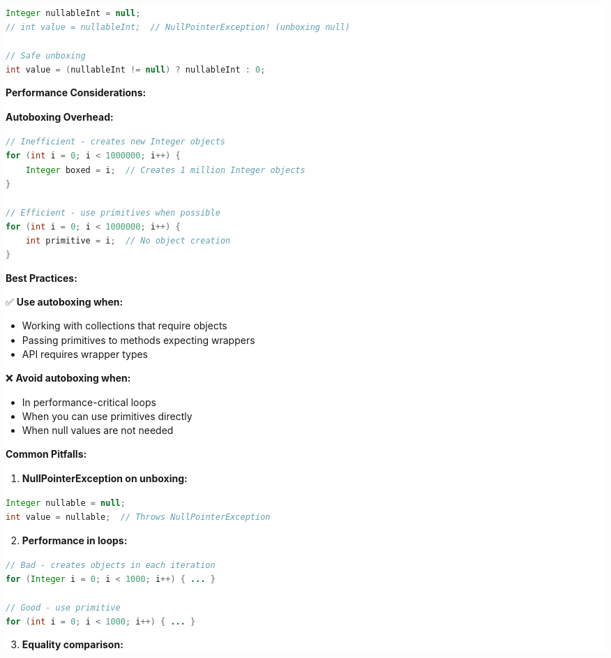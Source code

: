 ```java
Integer nullableInt = null;
// int value = nullableInt;  // NullPointerException! (unboxing null)

// Safe unboxing
int value = (nullableInt != null) ? nullableInt : 0;
```

**Performance Considerations:**

**Autoboxing Overhead:**

```java
// Inefficient - creates new Integer objects
for (int i = 0; i < 1000000; i++) {
    Integer boxed = i;  // Creates 1 million Integer objects
}

// Efficient - use primitives when possible
for (int i = 0; i < 1000000; i++) {
    int primitive = i;  // No object creation
}
```

**Best Practices:**

✅ **Use autoboxing when:**

- Working with collections that require objects
- Passing primitives to methods expecting wrappers
- API requires wrapper types

❌ **Avoid autoboxing when:**

- In performance-critical loops
- When you can use primitives directly
- When null values are not needed

**Common Pitfalls:**

1. **NullPointerException on unboxing:**

```java
Integer nullable = null;
int value = nullable;  // Throws NullPointerException
```

2. **Performance in loops:**

```java
// Bad - creates objects in each iteration
for (Integer i = 0; i < 1000; i++) { ... }

// Good - use primitive
for (int i = 0; i < 1000; i++) { ... }
```

3. **Equality comparison:**

